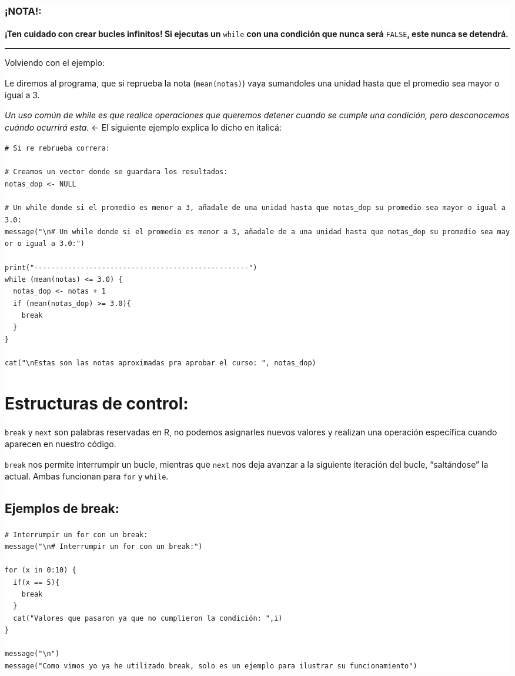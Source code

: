 ### ¡NOTA!:

__¡Ten cuidado con crear bucles infinitos! Si ejecutas un__ `while` __con una condición que nunca será__ `FALSE`__, este nunca se detendrá.__

--------------------------------------------------------------------

Volviendo con el ejemplo:

Le diremos al programa, que si reprueba la nota (`mean(notas)`) vaya sumandoles una unidad hasta que el promedio sea mayor o igual a  3.

_Un uso común de while es que realice operaciones que queremos detener cuando se cumple una condición, pero desconocemos cuándo ocurrirá esta._ <- El siguiente ejemplo explica lo dicho en italicá:

```{r}
# Si re rebrueba correra:

# Creamos un vector donde se guardara los resultados:
notas_dop <- NULL

# Un while donde si el promedio es menor a 3, añadale de una unidad hasta que notas_dop su promedio sea mayor o igual a 3.0:
message("\n# Un while donde si el promedio es menor a 3, añadale de a una unidad hasta que notas_dop su promedio sea mayor o igual a 3.0:")

print("---------------------------------------------------")
while (mean(notas) <= 3.0) {
  notas_dop <- notas + 1
  if (mean(notas_dop) >= 3.0){
    break
  }
}

cat("\nEstas son las notas aproximadas pra aprobar el curso: ", notas_dop)
```


# Estructuras de control:

`break` y `next` son palabras reservadas en R, no podemos asignarles nuevos valores y realizan una operación específica cuando aparecen en nuestro código.

`break` nos permite interrumpir un bucle, mientras que `next` nos deja avanzar a la siguiente iteración del bucle, “saltándose” la actual. Ambas funcionan para `for` y `while`.

## Ejemplos de break:

```{r}
# Interrumpir un for con un break:
message("\n# Interrumpir un for con un break:")

for (x in 0:10) {
  if(x == 5){
    break
  }
  cat("Valores que pasaron ya que no cumplieron la condición: ",i)
}

message("\n")
message("Como vimos yo ya he utilizado break, solo es un ejemplo para ilustrar su funcionamiento")
```
